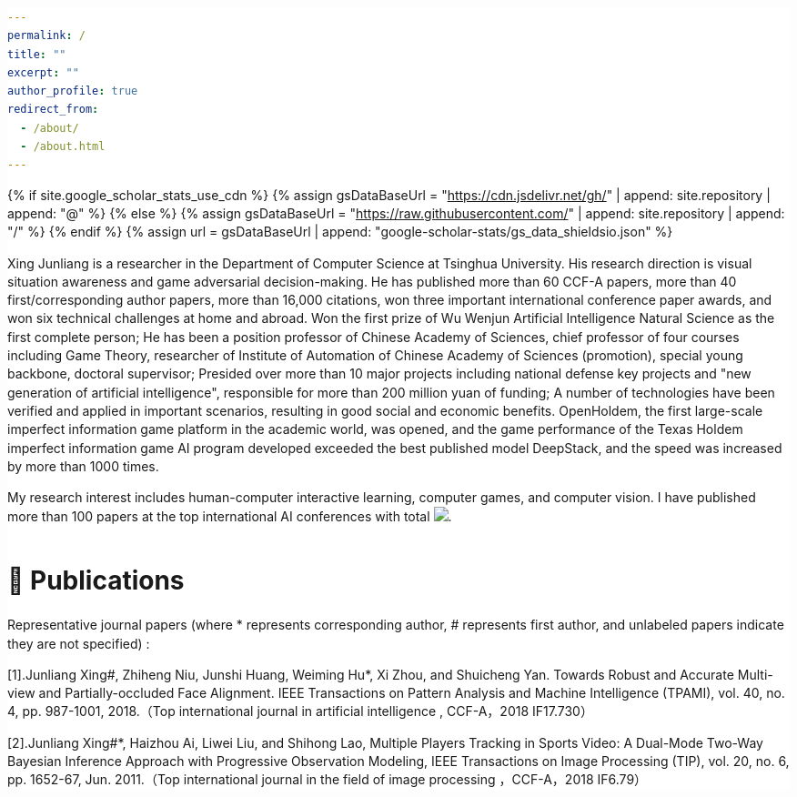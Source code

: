 ```yaml
---
permalink: /
title: ""
excerpt: ""
author_profile: true
redirect_from: 
  - /about/
  - /about.html
---
```


{% if site.google_scholar_stats_use_cdn %}
{% assign gsDataBaseUrl = "https://cdn.jsdelivr.net/gh/" | append: site.repository | append: "@" %}
{% else %}
{% assign gsDataBaseUrl = "https://raw.githubusercontent.com/" | append: site.repository | append: "/" %}
{% endif %}
{% assign url = gsDataBaseUrl | append: "google-scholar-stats/gs_data_shieldsio.json" %}

<span class='anchor' id='about-me'></span>

Xing Junliang is a researcher in the Department of Computer Science at Tsinghua University. His research direction is visual situation awareness and game adversarial decision-making. He has published more than 60 CCF-A papers, more than 40 first/corresponding author papers, more than 16,000 citations, won three important international conference paper awards, and won six technical challenges at home and abroad. Won the first prize of Wu Wenjun Artificial Intelligence Natural Science as the first complete person; He has been a position professor of Chinese Academy of Sciences, chief professor of four courses including Game Theory, researcher of Institute of Automation of Chinese Academy of Sciences (promotion), special young backbone, doctoral supervisor; Presided over more than 10 major projects including national defense key projects and "new generation of artificial intelligence", responsible for more than 200 million yuan of funding; A number of technologies have been verified and applied in important scenarios, resulting in good social and economic benefits. OpenHoldem, the first large-scale imperfect information game platform in the academic world, was opened, and the game performance of the Texas Holdem imperfect information game AI program developed exceeded the best published model DeepStack, and the speed was increased by more than 1000 times.

My research interest includes human-computer interactive learning, computer games, and computer vision. I have published more than 100 papers at the top international AI conferences with total <a href='https://scholar.google.com/citations?user=jSwNd3MAAAAJ'><img src="https://img.shields.io/endpoint?logo=Google Scholar&url=https://cdn.jsdelivr.net/gh/XavierJiezou/xavierjiezou.github.io@google-scholar-stats/gs_data_shieldsio.json&labelColor=f6f6f6&color=9cf&style=flat&label=citations"></a>.




# 📝 Publications 



Representative journal papers (where * represents corresponding author, # represents first author, and unlabeled papers indicate they are not specified) :

[1].Junliang Xing#, Zhiheng Niu, Junshi Huang, Weiming Hu*, Xi Zhou, and Shuicheng Yan. Towards Robust and Accurate Multi-view and Partially-occluded Face Alignment. IEEE Transactions on Pattern Analysis and Machine Intelligence (TPAMI), vol. 40, no. 4, pp. 987-1001, 2018.（Top international journal in artificial intelligence , CCF-A，2018 IF17.730）

[2].Junliang Xing#*, Haizhou Ai, Liwei Liu, and Shihong Lao, Multiple Players Tracking in Sports Video: A Dual-Mode Two-Way Bayesian Inference Approach with Progressive Observation Modeling, IEEE Transactions on Image Processing (TIP), vol. 20, no. 6, pp. 1652-67, Jun. 2011.（Top international journal in the field of image processing ，CCF-A，2018 IF6.79）

